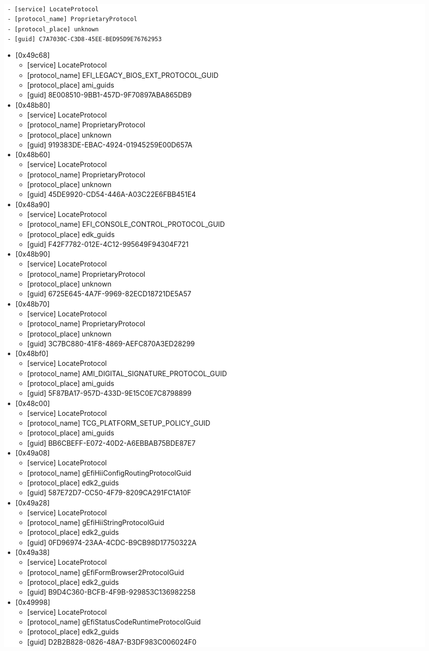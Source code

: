 	 - [service] LocateProtocol
	 - [protocol_name] ProprietaryProtocol
	 - [protocol_place] unknown
	 - [guid] C7A7030C-C3D8-45EE-BED95D9E76762953
* [0x49c68]
	 - [service] LocateProtocol
	 - [protocol_name] EFI_LEGACY_BIOS_EXT_PROTOCOL_GUID
	 - [protocol_place] ami_guids
	 - [guid] 8E008510-9BB1-457D-9F70897ABA865DB9
* [0x48b80]
	 - [service] LocateProtocol
	 - [protocol_name] ProprietaryProtocol
	 - [protocol_place] unknown
	 - [guid] 919383DE-EBAC-4924-01945259E00D657A
* [0x48b60]
	 - [service] LocateProtocol
	 - [protocol_name] ProprietaryProtocol
	 - [protocol_place] unknown
	 - [guid] 45DE9920-CD54-446A-A03C22E6FBB451E4
* [0x48a90]
	 - [service] LocateProtocol
	 - [protocol_name] EFI_CONSOLE_CONTROL_PROTOCOL_GUID
	 - [protocol_place] edk_guids
	 - [guid] F42F7782-012E-4C12-995649F94304F721
* [0x48b90]
	 - [service] LocateProtocol
	 - [protocol_name] ProprietaryProtocol
	 - [protocol_place] unknown
	 - [guid] 6725E645-4A7F-9969-82ECD18721DE5A57
* [0x48b70]
	 - [service] LocateProtocol
	 - [protocol_name] ProprietaryProtocol
	 - [protocol_place] unknown
	 - [guid] 3C7BC880-41F8-4869-AEFC870A3ED28299
* [0x48bf0]
	 - [service] LocateProtocol
	 - [protocol_name] AMI_DIGITAL_SIGNATURE_PROTOCOL_GUID
	 - [protocol_place] ami_guids
	 - [guid] 5F87BA17-957D-433D-9E15C0E7C8798899
* [0x48c00]
	 - [service] LocateProtocol
	 - [protocol_name] TCG_PLATFORM_SETUP_POLICY_GUID
	 - [protocol_place] ami_guids
	 - [guid] BB6CBEFF-E072-40D2-A6EBBAB75BDE87E7
* [0x49a08]
	 - [service] LocateProtocol
	 - [protocol_name] gEfiHiiConfigRoutingProtocolGuid
	 - [protocol_place] edk2_guids
	 - [guid] 587E72D7-CC50-4F79-8209CA291FC1A10F
* [0x49a28]
	 - [service] LocateProtocol
	 - [protocol_name] gEfiHiiStringProtocolGuid
	 - [protocol_place] edk2_guids
	 - [guid] 0FD96974-23AA-4CDC-B9CB98D17750322A
* [0x49a38]
	 - [service] LocateProtocol
	 - [protocol_name] gEfiFormBrowser2ProtocolGuid
	 - [protocol_place] edk2_guids
	 - [guid] B9D4C360-BCFB-4F9B-929853C136982258
* [0x49998]
	 - [service] LocateProtocol
	 - [protocol_name] gEfiStatusCodeRuntimeProtocolGuid
	 - [protocol_place] edk2_guids
	 - [guid] D2B2B828-0826-48A7-B3DF983C006024F0
